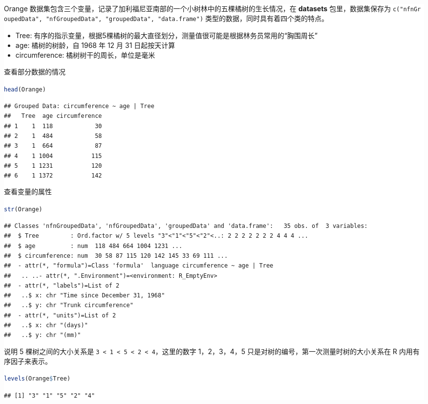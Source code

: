 

Orange 数据集包含三个变量，记录了加利福尼亚南部的一个小树林中的五棵橘树的生长情况，在 **datasets** 包里，数据集保存为 `c("nfnGroupedData", "nfGroupedData", "groupedData", "data.frame")` 类型的数据，同时具有着四个类的特点。

- Tree: 有序的指示变量，根据5棵橘树的最大直径划分，测量值很可能是根据林务员常用的“胸围周长”
- age: 橘树的树龄，自 1968 年 12 月 31 日起按天计算
- circumference: 橘树树干的周长，单位是毫米

查看部分数据的情况


```r
head(Orange)
```

```
## Grouped Data: circumference ~ age | Tree
##   Tree  age circumference
## 1    1  118            30
## 2    1  484            58
## 3    1  664            87
## 4    1 1004           115
## 5    1 1231           120
## 6    1 1372           142
```

查看变量的属性


```r
str(Orange)
```

```
## Classes 'nfnGroupedData', 'nfGroupedData', 'groupedData' and 'data.frame':	35 obs. of  3 variables:
##  $ Tree         : Ord.factor w/ 5 levels "3"<"1"<"5"<"2"<..: 2 2 2 2 2 2 2 4 4 4 ...
##  $ age          : num  118 484 664 1004 1231 ...
##  $ circumference: num  30 58 87 115 120 142 145 33 69 111 ...
##  - attr(*, "formula")=Class 'formula'  language circumference ~ age | Tree
##   .. ..- attr(*, ".Environment")=<environment: R_EmptyEnv> 
##  - attr(*, "labels")=List of 2
##   ..$ x: chr "Time since December 31, 1968"
##   ..$ y: chr "Trunk circumference"
##  - attr(*, "units")=List of 2
##   ..$ x: chr "(days)"
##   ..$ y: chr "(mm)"
```

说明 5 棵树之间的大小关系是 `3 < 1 < 5 < 2 < 4`，这里的数字 1，2，3，4，5 只是对树的编号，第一次测量时树的大小关系在 R 内用有序因子来表示。


```r
levels(Orange$Tree)
```

```
## [1] "3" "1" "5" "2" "4"
```
